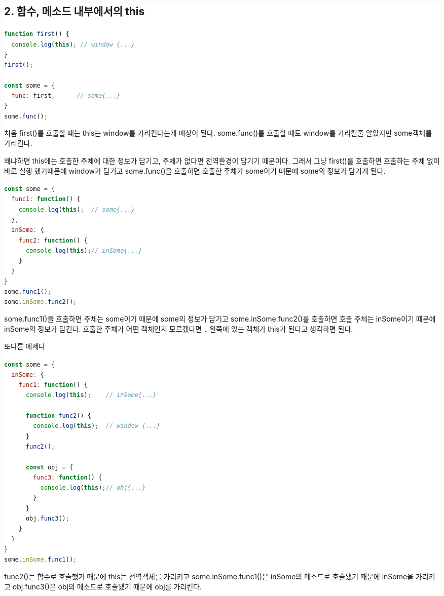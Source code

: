 ## 2. 함수, 메소드 내부에서의 this
```javascript
function first() {
  console.log(this); // window {...}
}
first(); 

const some = {
  func: first,		// some{...}
}
some.func();
```
처음 first()를 호출할 때는 this는 window를 가리킨다는게 예상이 된다.
some.func()를 호출할 떄도 window를 가리킬줄 알았지만 some객체를 가리킨다.

왜냐하면 this에는 호출한 주체에 대한 정보가 담기고, 주체가 없다면 전역환경이 담기기 때문이다.
그래서 그냥 first()를 호출하면 호출하는 주체 없이 바로 실행 했기때문에 window가 담기고
some.func()을 호출하면 호출한 주체가 some이기 때문에 some의 정보가 담기게 된다.
```javascript
const some = {
  func1: function() {
    console.log(this);	// some{...}
  },
  inSome: {
    func2: function() {
      console.log(this);// inSome{...}
    }
  }
}
some.func1();
some.inSome.func2();
```
some.func1()을 호출하면 주체는 some이기 때문에 some의 정보가 담기고
some.inSome.func2()를 호출하면 호출 주체는 inSome이기 때문에 inSome의 정보가 담긴다.
호출한 주체가 어떤 객체인지 모르겠다면 `.` 왼쪽에 있는 객체가 this가 된다고 생각하면 된다.

또다른 예제다
```javascript
const some = {
  inSome: {
    func1: function() {
      console.log(this);	// inSome{...}
      
      function func2() {
        console.log(this);	// window {...}
      }
      func2();
      
      const obj = {
        func3: function() {
          console.log(this);// obj{...}
        }
      }
      obj.func3();
    }
  }
}
some.inSome.func1();
```
func2()는 함수로 호출했기 때문에 this는 전역객체를 가리키고
some.inSome.func1()은 inSome의 메소드로 호출됐기 때문에 inSome을 가리키고
obj.func3()은 obj의 메소드로 호출됐기 때문에 obj를 가리킨다.
